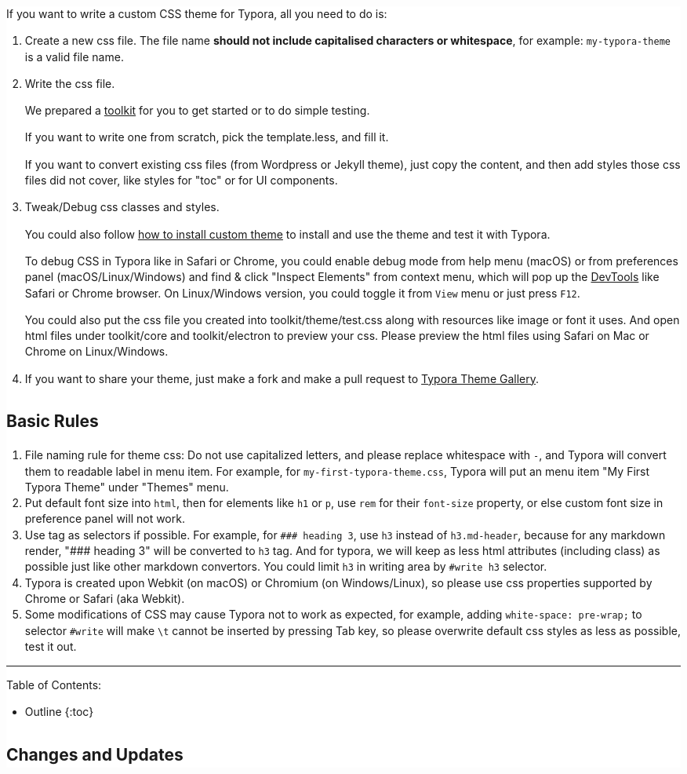 If you want to write a custom CSS theme for Typora, all you need to do is:

1. Create a new css file. The file name **should not include capitalised characters or whitespace**, for example: `my-typora-theme` is a valid file name.

2. Write the css file. 

   We prepared a [toolkit][toolkit] for you to get started or to do simple testing. 

   If you want to write one from scratch, pick the template.less, and fill it.

   If you want to convert existing css files (from Wordpress or Jekyll theme), just copy the content, and then add styles those css files did not cover, like styles for "toc" or for UI components. 

3. Tweak/Debug css classes and styles. 

   You could also follow [how to install custom theme][install-theme] to install and use the theme and test it with Typora.
   
   To debug CSS in Typora like in Safari or Chrome, you could enable debug mode from help menu (macOS) or from preferences panel (macOS/Linux/Windows) and find & click "Inspect Elements" from context menu, which will pop up the [DevTools](https://developer.chrome.com/devtools) like Safari or Chrome browser. On Linux/Windows version, you could toggle it from `View` menu or just press `F12`.
   
   You could also put the css file you created into toolkit/theme/test.css along with resources like image or font it uses. And open html files under toolkit/core and toolkit/electron to preview your css. Please preview the html files using Safari on Mac or Chrome on Linux/Windows. 

4. If you want to share your theme, just make a fork and make a pull request to [Typora Theme Gallery](https://github.com/typora/typora-theme-gallery).

## Basic Rules

1. File naming rule for theme css: Do not use capitalized letters, and please replace whitespace with `-`, and Typora will convert them to readable label in menu item. For example, for `my-first-typora-theme.css`, Typora will put an menu item "My First Typora Theme" under "Themes" menu.
2. Put default font size into `html`, then for elements like `h1` or `p`, use `rem` for their `font-size` property, or else custom font size in preference panel will not work.
3. Use tag as selectors if possible. For example, for `### heading 3`, use `h3` instead of `h3.md-header`, because for any markdown render, "### heading 3" will be converted to `h3` tag. And for typora, we will keep as less html attributes (including class) as possible just like other markdown convertors. You could limit `h3` in writing area by `#write h3` selector. 
4. Typora is created upon Webkit (on macOS) or Chromium (on Windows/Linux), so please use css properties supported by Chrome or Safari (aka Webkit).
5. Some modifications of CSS may cause Typora not to work as expected, for example, adding `white-space: pre-wrap;` to selector `#write` will make  `\t` cannot be inserted by pressing Tab key, so please overwrite default css styles as less as possible, test it out.

---

Table of Contents:

* Outline
{:toc}

## Changes and Updates


[CodeMirror]: http://codemirror.net
[custom-font]: https://support.typora.io/Custom-Font/
[focus mode]: https://support.typora.io/Change-Styles-in-Focus-Mode/
[Code-Block-Styles]: https://support.typora.io/Code-Block-Styles
[MathJax]: http://www.mathjax.org
[background]: https://support.typora.io/Backgound/
[install-theme]: /doc/Install-Theme/
[typora-theme-gallery]: https://github.com/typora/typora-theme-gallery
[toolkit]: https://github.com/typora/typora-theme-toolkit